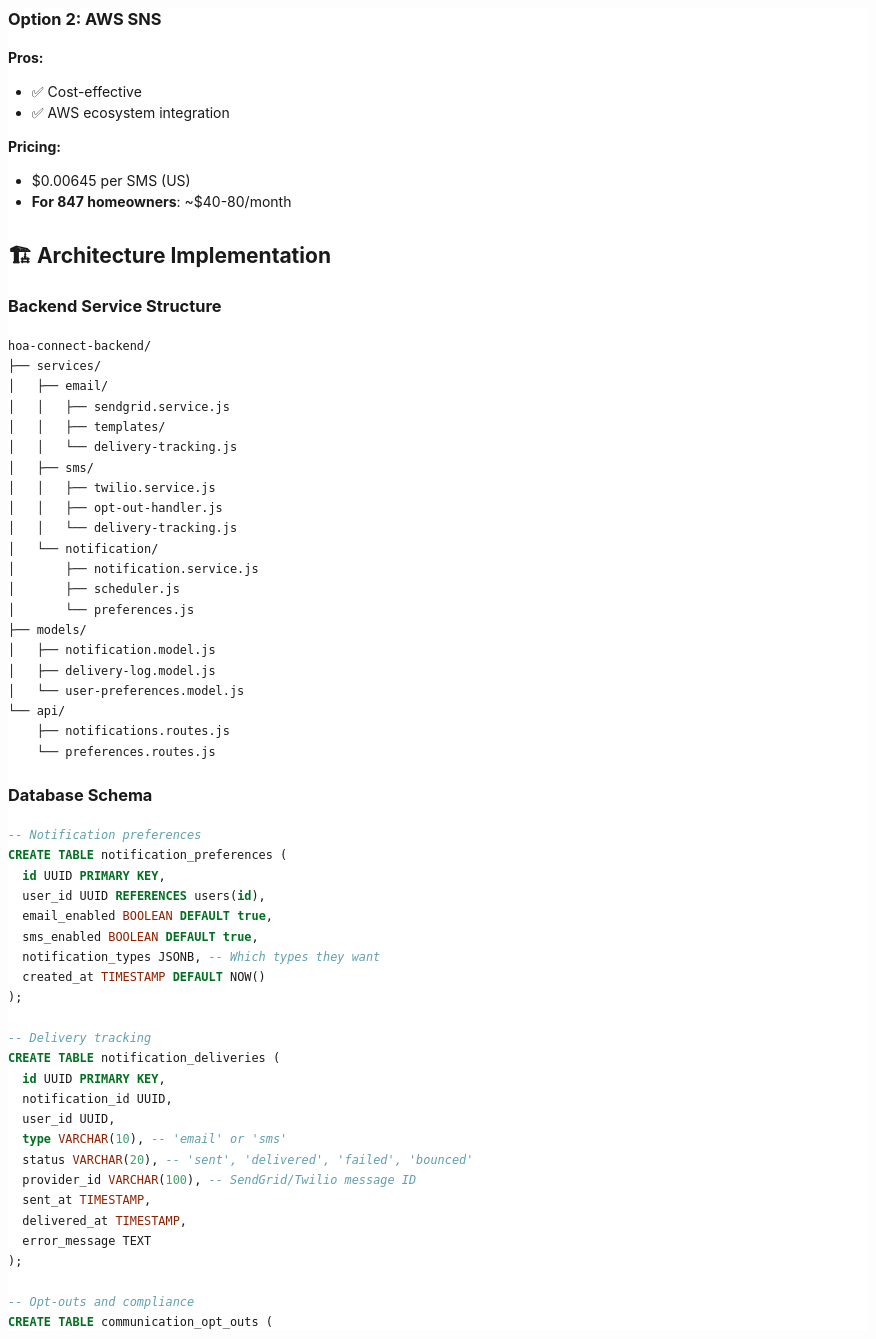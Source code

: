 ### Option 2: AWS SNS
**Pros:**
- ✅ Cost-effective
- ✅ AWS ecosystem integration

**Pricing:**
- $0.00645 per SMS (US)
- **For 847 homeowners**: ~$40-80/month

## 🏗️ Architecture Implementation

### Backend Service Structure
```
hoa-connect-backend/
├── services/
│   ├── email/
│   │   ├── sendgrid.service.js
│   │   ├── templates/
│   │   └── delivery-tracking.js
│   ├── sms/
│   │   ├── twilio.service.js
│   │   ├── opt-out-handler.js
│   │   └── delivery-tracking.js
│   └── notification/
│       ├── notification.service.js
│       ├── scheduler.js
│       └── preferences.js
├── models/
│   ├── notification.model.js
│   ├── delivery-log.model.js
│   └── user-preferences.model.js
└── api/
    ├── notifications.routes.js
    └── preferences.routes.js
```

### Database Schema
```sql
-- Notification preferences
CREATE TABLE notification_preferences (
  id UUID PRIMARY KEY,
  user_id UUID REFERENCES users(id),
  email_enabled BOOLEAN DEFAULT true,
  sms_enabled BOOLEAN DEFAULT true,
  notification_types JSONB, -- Which types they want
  created_at TIMESTAMP DEFAULT NOW()
);

-- Delivery tracking
CREATE TABLE notification_deliveries (
  id UUID PRIMARY KEY,
  notification_id UUID,
  user_id UUID,
  type VARCHAR(10), -- 'email' or 'sms'
  status VARCHAR(20), -- 'sent', 'delivered', 'failed', 'bounced'
  provider_id VARCHAR(100), -- SendGrid/Twilio message ID
  sent_at TIMESTAMP,
  delivered_at TIMESTAMP,
  error_message TEXT
);

-- Opt-outs and compliance
CREATE TABLE communication_opt_outs (
```
